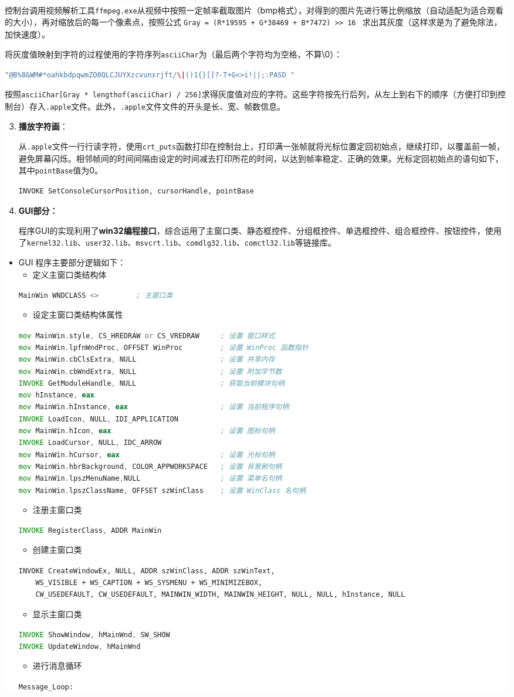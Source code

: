    控制台调用视频解析工具`ffmpeg.exe`从视频中按照一定帧率截取图片（bmp格式），对得到的图片先进行等比例缩放（自动适配为适合观看的大小），再对缩放后的每一个像素点，按照公式 `Gray = (R*19595 + G*38469 + B*7472) >> 16 ` 求出其灰度（这样求是为了避免除法，加快速度）。

   将灰度值映射到字符的过程使用的字符序列`asciiChar`为（最后两个字符均为空格，不算\0）：

   ```C
   "@B%8&WM#*oahkbdpqwmZO0QLCJUYXzcvunxrjft/\|()1{}[]?-T+G<>i!||;:PASD "
   ```

   按照`asciiChar[Gray * lengthof(asciiChar) / 256]`求得灰度值对应的字符。这些字符按先行后列，从左上到右下的顺序（方便打印到控制台）存入`.apple`文件。此外，`.apple`文件文件的开头是长、宽、帧数信息。

   

3. **播放字符画**：

   从`.apple`文件一行行读字符，使用`crt_puts`函数打印在控制台上，打印满一张帧就将光标位置定回初始点，继续打印，以覆盖前一帧，避免屏幕闪烁。相邻帧间的时间间隔由设定的时间减去打印所花的时间，以达到帧率稳定、正确的效果。光标定回初始点的语句如下，其中`pointBase`值为0。

   ```assembly
   INVOKE SetConsoleCursorPosition, cursorHandle, pointBase
   ```

   

4. **GUI部分：**

    程序GUI的实现利用了**win32编程接口**，综合运用了主窗口类、静态框控件、分组框控件、单选框控件、组合框控件、按钮控件，使用了`kernel32.lib`、`user32.lib`、`msvcrt.lib`、`comdlg32.lib`、`comctl32.lib`等链接库。

- GUI 程序主要部分逻辑如下：
    -  定义主窗口类结构体
    ```asm
    MainWin WNDCLASS <>			; 主窗口类
    ```
    - 设定主窗口类结构体属性
    ```asm
    mov MainWin.style, CS_HREDRAW or CS_VREDRAW		; 设置 窗口样式
	mov MainWin.lpfnWndProc, OFFSET WinProc			; 设置 WinProc 函数指针
	mov MainWin.cbClsExtra, NULL					; 设置 共享内存
    mov MainWin.cbWndExtra, NULL					; 设置 附加字节数
	INVOKE GetModuleHandle, NULL					; 获取当前模块句柄
    mov hInstance, eax
	mov MainWin.hInstance, eax						; 设置 当前程序句柄
    INVOKE LoadIcon, NULL, IDI_APPLICATION
    mov MainWin.hIcon, eax							; 设置 图标句柄
    INVOKE LoadCursor, NULL, IDC_ARROW
    mov MainWin.hCursor, eax						; 设置 光标句柄
	mov MainWin.hbrBackground, COLOR_APPWORKSPACE	; 设置 背景刷句柄
	mov MainWin.lpszMenuName,NULL					; 设置 菜单名句柄
	mov MainWin.lpszClassName, OFFSET szWinClass	; 设置 WinClass 名句柄
    ```
    - 注册主窗口类
    ```asm
    INVOKE RegisterClass, ADDR MainWin
    ```
    - 创建主窗口类
    ```ams
    INVOKE CreateWindowEx, NULL, ADDR szWinClass, ADDR szWinText,
		WS_VISIBLE + WS_CAPTION + WS_SYSMENU + WS_MINIMIZEBOX,
		CW_USEDEFAULT, CW_USEDEFAULT, MAINWIN_WIDTH, MAINWIN_HEIGHT, NULL, NULL, hInstance, NULL
    ```
    - 显示主窗口类
    ```asm
    INVOKE ShowWindow, hMainWnd, SW_SHOW
    INVOKE UpdateWindow, hMainWnd
    ```
    - 进行消息循环
    ```ams
    Message_Loop: